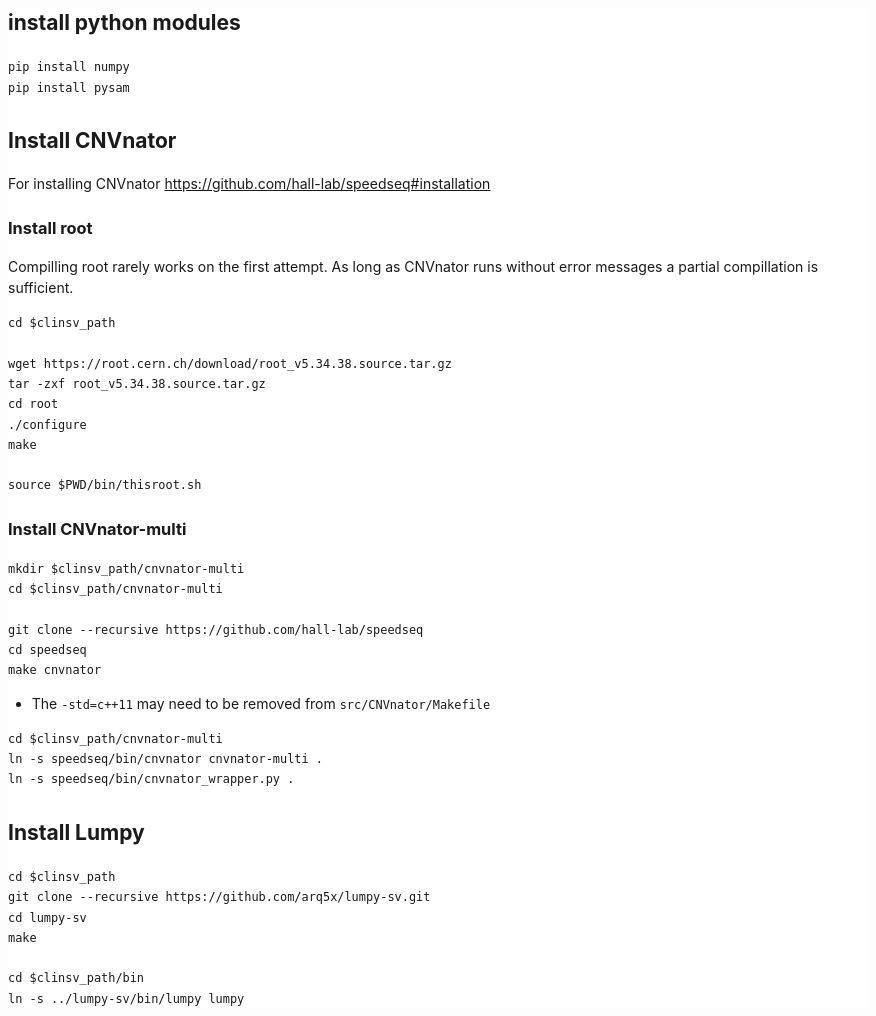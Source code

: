 ## install python modules
```
pip install numpy
pip install pysam
```



## Install CNVnator

For installing CNVnator
https://github.com/hall-lab/speedseq#installation



### Install root
Compilling root rarely works on the first attempt. As long as CNVnator runs without error messages a partial compillation is sufficient.

```
cd $clinsv_path

wget https://root.cern.ch/download/root_v5.34.38.source.tar.gz
tar -zxf root_v5.34.38.source.tar.gz
cd root
./configure
make

source $PWD/bin/thisroot.sh
```


### Install CNVnator-multi
```
mkdir $clinsv_path/cnvnator-multi
cd $clinsv_path/cnvnator-multi

git clone --recursive https://github.com/hall-lab/speedseq
cd speedseq
make cnvnator
```

* The `-std=c++11` may need to be removed from `src/CNVnator/Makefile`
```
cd $clinsv_path/cnvnator-multi
ln -s speedseq/bin/cnvnator cnvnator-multi .
ln -s speedseq/bin/cnvnator_wrapper.py .
```

## Install Lumpy
```
cd $clinsv_path
git clone --recursive https://github.com/arq5x/lumpy-sv.git
cd lumpy-sv
make

cd $clinsv_path/bin
ln -s ../lumpy-sv/bin/lumpy lumpy
```

